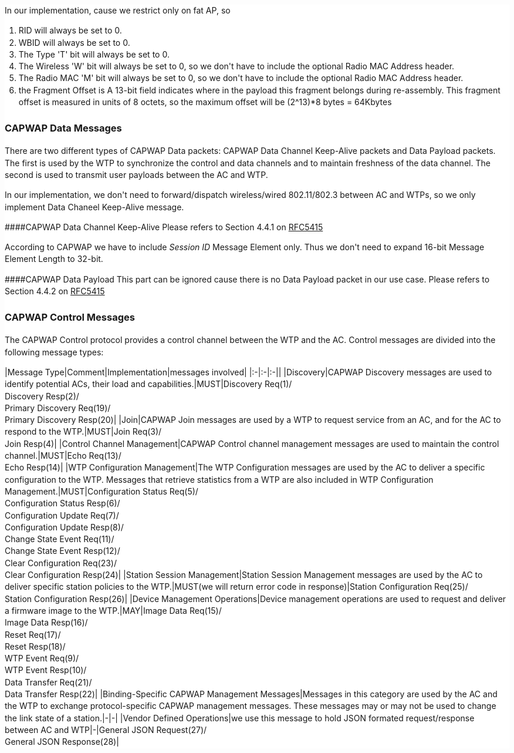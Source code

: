 In our implementation, cause we restrict only on fat AP, so

1) RID will always be set to 0.
2) WBID will always be set to 0.
3) The Type 'T' bit will always be set to 0.
4) The Wireless 'W' bit will always be set to 0, so we don't have to include the optional Radio MAC Address header.
5) The Radio MAC 'M' bit will always be set to 0, so we don't have to include the optional Radio MAC Address header.
6) the Fragment Offset is A 13-bit field indicates where in the payload this fragment belongs during re-assembly. This fragment offset is measured in units of 8 octets, so the maximum offset will be (2^13)*8 bytes = 64Kbytes

### CAPWAP Data Messages

There are two different types of CAPWAP Data packets: CAPWAP Data Channel Keep-Alive packets and Data Payload packets. The first is used by the WTP to synchronize the control and data channels and to maintain freshness of the data channel.  The second is used to transmit user payloads between the AC and WTP.

In our implementation, we don't need to forward/dispatch wireless/wired 802.11/802.3 between AC and WTPs, so we only implement Data Chaneel Keep-Alive message.

####CAPWAP Data Channel Keep-Alive
Please refers to Section 4.4.1 on [RFC5415]( https://tools.ietf.org/rfc/rfc5415.txt)

According to CAPWAP we have to include *Session ID* Message Element only. Thus we don't need to expand 16-bit Message Element Length to 32-bit.


####CAPWAP Data Payload
This part can be ignored cause there is no Data Payload packet in our use case.
Please refers to Section 4.4.2 on [RFC5415]( https://tools.ietf.org/rfc/rfc5415.txt)

### CAPWAP Control Messages

 The CAPWAP Control protocol provides a control channel between the
   WTP and the AC.  Control messages are divided into the following
   message types:

|Message Type|Comment|Implementation|messages involved|
|:-|:-|:-||
|Discovery|CAPWAP Discovery messages are used to identify potential ACs, their load and capabilities.|MUST|Discovery Req(1)/<br>Discovery Resp(2)/<br>Primary Discovery Req(19)/<br>Primary Discovery Resp(20)|
|Join|CAPWAP Join messages are used by a WTP to request service from an AC, and for the AC to respond to the WTP.|MUST|Join Req(3)/<br>Join Resp(4)|
|Control Channel Management|CAPWAP Control channel management messages are used to maintain the control channel.|MUST|Echo Req(13)/<br>Echo Resp(14)|
|WTP Configuration Management|The WTP Configuration messages are used by the AC to deliver a specific configuration to the WTP. Messages that retrieve statistics from a WTP are also included in WTP Configuration Management.|MUST|Configuration Status Req(5)/<br>Configuration Status Resp(6)/<br>Configuration Update Req(7)/<br>Configuration Update Resp(8)/<br>Change State Event Req(11)/<br>Change State Event Resp(12)/<br>Clear Configuration Req(23)/<br>Clear Configuration Resp(24)|
|Station Session Management|Station Session Management messages are used by the AC to deliver specific station policies to the WTP.|MUST(we will return error code in response)|Station Configuration Req(25)/<br>Station Configuration Resp(26)|
|Device Management Operations|Device management operations are used to request and deliver a firmware image to the WTP.|MAY|Image Data Req(15)/<br>Image Data Resp(16)/<br>Reset Req(17)/<br>Reset Resp(18)/<br>WTP Event Req(9)/<br>WTP Event Resp(10)/<br>Data Transfer Req(21)/<br>Data Transfer Resp(22)|
|Binding-Specific CAPWAP Management Messages|Messages in this category are used by the AC and the WTP to exchange protocol-specific CAPWAP management messages.  These messages may or may not be used to change the link state of a station.|-|-|
|Vendor Defined Operations|we use this message to hold JSON formated request/response between AC and WTP|-|General JSON Request(27)/<br>General JSON Response(28)|

